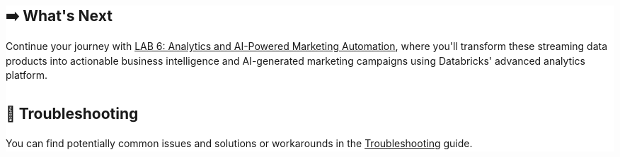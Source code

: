 ## ➡️ What's Next

Continue your journey with [LAB 6: Analytics and AI-Powered Marketing Automation](../LAB6_databricks/LAB6.md), where you'll transform these streaming data products into actionable business intelligence and AI-generated marketing campaigns using Databricks' advanced analytics platform.

## 🔧 Troubleshooting

You can find potentially common issues and solutions or workarounds in the [Troubleshooting](../troubleshooting.md) guide.
